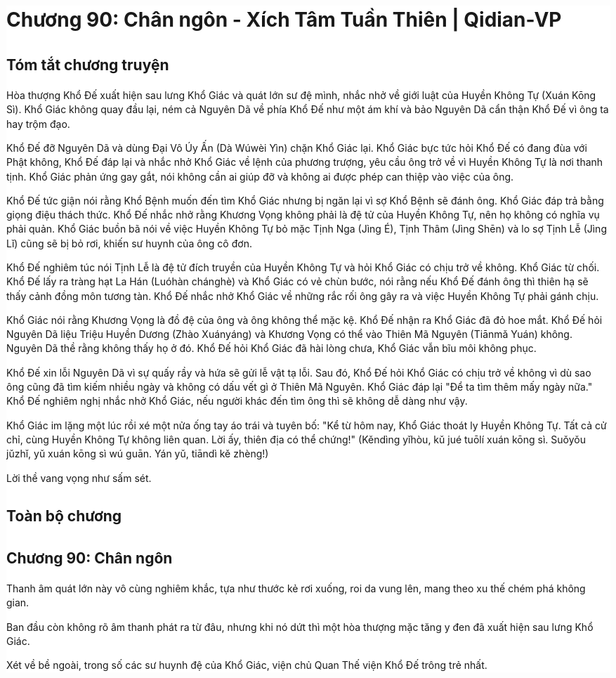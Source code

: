 # Chương 90: Chân ngôn - Xích Tâm Tuần Thiên | Qidian-VP

## Tóm tắt chương truyện

Hòa thượng Khổ Đế xuất hiện sau lưng Khổ Giác và quát lớn sư đệ mình, nhắc nhở về giới luật của Huyền Không Tự (Xuán Kōng Sì). Khổ Giác không quay đầu lại, ném cả Nguyên Dã về phía Khổ Đế như một ám khí và bảo Nguyên Dã cẩn thận Khổ Đế vì ông ta hay trộm đạo.

Khổ Đế đỡ Nguyên Dã và dùng Đại Vô Úy Ấn (Dà Wúwèi Yìn) chặn Khổ Giác lại. Khổ Giác bực tức hỏi Khổ Đế có đang đùa với Phật không, Khổ Đế đáp lại và nhắc nhở Khổ Giác về lệnh của phương trượng, yêu cầu ông trở về vì Huyền Không Tự là nơi thanh tịnh. Khổ Giác phản ứng gay gắt, nói không cần ai giúp đỡ và không ai được phép can thiệp vào việc của ông.

Khổ Đế tức giận nói rằng Khổ Bệnh muốn đến tìm Khổ Giác nhưng bị ngăn lại vì sợ Khổ Bệnh sẽ đánh ông. Khổ Giác đáp trả bằng giọng điệu thách thức. Khổ Đế nhắc nhở rằng Khương Vọng không phải là đệ tử của Huyền Không Tự, nên họ không có nghĩa vụ phải quản. Khổ Giác buồn bã nói về việc Huyền Không Tự bỏ mặc Tịnh Nga (Jìng É), Tịnh Thâm (Jìng Shēn) và lo sợ Tịnh Lễ (Jìng Lǐ) cũng sẽ bị bỏ rơi, khiến sư huynh của ông cô đơn.

Khổ Đế nghiêm túc nói Tịnh Lễ là đệ tử đích truyền của Huyền Không Tự và hỏi Khổ Giác có chịu trở về không. Khổ Giác từ chối. Khổ Đế lấy ra tràng hạt La Hán (Luóhàn chánghè) và Khổ Giác có vẻ chùn bước, nói rằng nếu Khổ Đế đánh ông thì thiên hạ sẽ thấy cảnh đồng môn tương tàn. Khổ Đế nhắc nhở Khổ Giác về những rắc rối ông gây ra và việc Huyền Không Tự phải gánh chịu.

Khổ Giác nói rằng Khương Vọng là đồ đệ của ông và ông không thể mặc kệ. Khổ Đế nhận ra Khổ Giác đã đỏ hoe mắt. Khổ Đế hỏi Nguyên Dã liệu Triệu Huyền Dương (Zhào Xuányáng) và Khương Vọng có thể vào Thiên Mã Nguyên (Tiānmǎ Yuán) không. Nguyên Dã thề rằng không thấy họ ở đó. Khổ Đế hỏi Khổ Giác đã hài lòng chưa, Khổ Giác vẫn bĩu môi không phục.

Khổ Đế xin lỗi Nguyên Dã vì sự quấy rầy và hứa sẽ gửi lễ vật tạ lỗi. Sau đó, Khổ Đế hỏi Khổ Giác có chịu trở về không vì dù sao ông cũng đã tìm kiếm nhiều ngày và không có dấu vết gì ở Thiên Mã Nguyên. Khổ Giác đáp lại "Để ta tìm thêm mấy ngày nữa." Khổ Đế nghiêm nghị nhắc nhở Khổ Giác, nếu người khác đến tìm ông thì sẽ không dễ dàng như vậy.

Khổ Giác im lặng một lúc rồi xé một nửa ống tay áo trái và tuyên bố: "Kể từ hôm nay, Khổ Giác thoát ly Huyền Không Tự. Tất cả cử chỉ, cùng Huyền Không Tự không liên quan. Lời ấy, thiên địa có thể chứng!" (Kěndìng yǐhòu, kǔ jué tuōlí xuán kōng sì. Suǒyǒu jǔzhǐ, yǔ xuán kōng sì wú guān. Yán yǔ, tiāndì kě zhèng!)

Lời thề vang vọng như sấm sét.

## Toàn bộ chương

## Chương 90: Chân ngôn

Thanh âm quát lớn này vô cùng nghiêm khắc, tựa như thước kẻ rơi xuống, roi da vung lên, mang theo xu thế chém phá không gian.

Ban đầu còn không rõ âm thanh phát ra từ đâu, nhưng khi nó dứt thì một hòa thượng mặc tăng y đen đã xuất hiện sau lưng Khổ Giác.

Xét về bề ngoài, trong số các sư huynh đệ của Khổ Giác, viện chủ Quan Thế viện Khổ Đế trông trẻ nhất.
